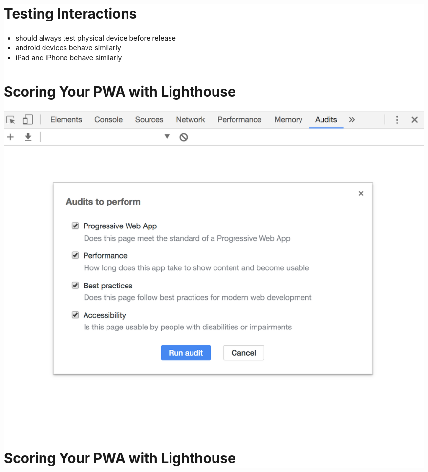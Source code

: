 # Testing Interactions

- should always test physical device before release
- android devices behave similarly
- iPad and iPhone behave similarly

# Scoring Your PWA with Lighthouse

![audit-open](img/audit-open.png)

# Scoring Your PWA with Lighthouse
